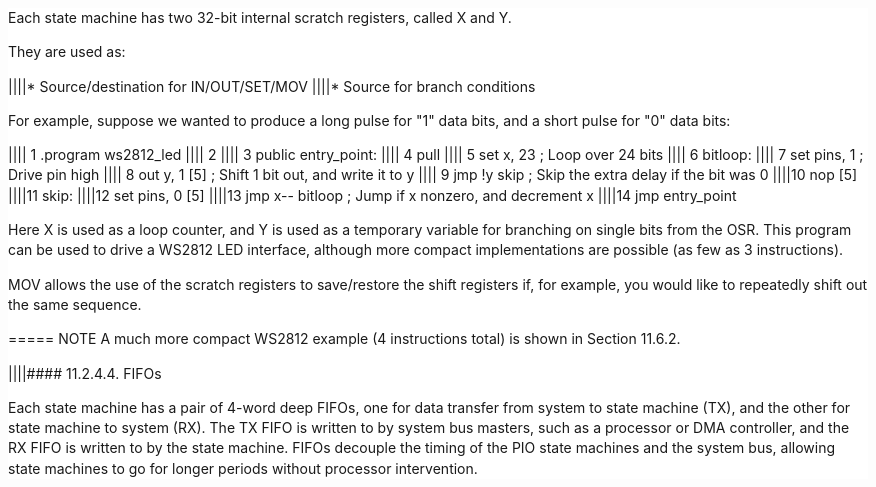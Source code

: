 Each state machine has two 32-bit internal scratch registers, called X and Y.

They are used as:

||||* Source/destination for IN/OUT/SET/MOV
||||* Source for branch conditions

For example, suppose we wanted to produce a long pulse for "1" data bits, and a short pulse for "0" data bits:

<codeblock>
|||| 1 .program ws2812_led
|||| 2
|||| 3 public entry_point:
|||| 4     pull
|||| 5     set x, 23       ; Loop over 24 bits
|||| 6 bitloop:
|||| 7     set pins, 1     ; Drive pin high
|||| 8     out y, 1 [5]    ; Shift 1 bit out, and write it to y
|||| 9     jmp !y skip     ; Skip the extra delay if the bit was 0
||||10     nop [5]
||||11 skip:
||||12     set pins, 0 [5]
||||13     jmp x-- bitloop ; Jump if x nonzero, and decrement x
||||14     jmp entry_point
</codeblock>

Here X is used as a loop counter, and Y is used as a temporary variable for branching on single bits from the OSR. This program can be used to drive a WS2812 LED interface, although more compact implementations are possible (as few as 3 instructions).

MOV allows the use of the scratch registers to save/restore the shift registers if, for example, you would like to repeatedly shift out the same sequence.

===== NOTE A much more compact WS2812 example (4 instructions total) is shown in Section 11.6.2.

||||#### 11.2.4.4. FIFOs

Each state machine has a pair of 4-word deep FIFOs, one for data transfer from system to state machine (TX), and the other for state machine to system (RX). The TX FIFO is written to by system bus masters, such as a processor or DMA controller, and the RX FIFO is written to by the state machine. FIFOs decouple the timing of the PIO state machines and the system bus, allowing state machines to go for longer periods without processor intervention.
